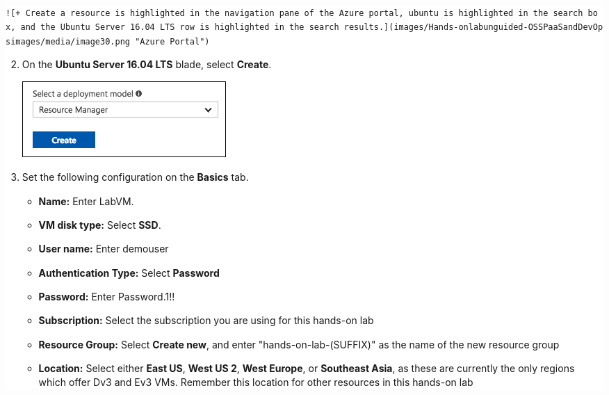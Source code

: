     ![+ Create a resource is highlighted in the navigation pane of the Azure portal, ubuntu is highlighted in the search box, and the Ubuntu Server 16.04 LTS row is highlighted in the search results.](images/Hands-onlabunguided-OSSPaaSandDevOpsimages/media/image30.png "Azure Portal")

2.  On the **Ubuntu Server 16.04 LTS** blade, select **Create**.

    ![On the Windows 10 Pro, Version 1709 blade, Create is highlighted below Select a deployment model: Resource Manager.](images/Hands-onlabunguided-OSSPaaSandDevOpsimages/media/image31.png "Create button")

3.  Set the following configuration on the **Basics** tab.

    -   **Name:** Enter LabVM.

    -   **VM disk type:** Select **SSD**.

    -   **User name:** Enter demouser

    -   **Authentication Type:** Select **Password**

    -   **Password:** Enter Password.1!!

    -   **Subscription:** Select the subscription you are using for this hands-on lab

    -   **Resource Group:** Select **Create new**, and enter "hands-on-lab-(SUFFIX)" as the name of the new resource group

    -   **Location:** Select either **East US**, **West US 2**, **West Europe**, or **Southeast Asia**, as these are currently the only regions which offer Dv3 and Ev3 VMs. Remember this location for other resources in this hands-on lab 
    